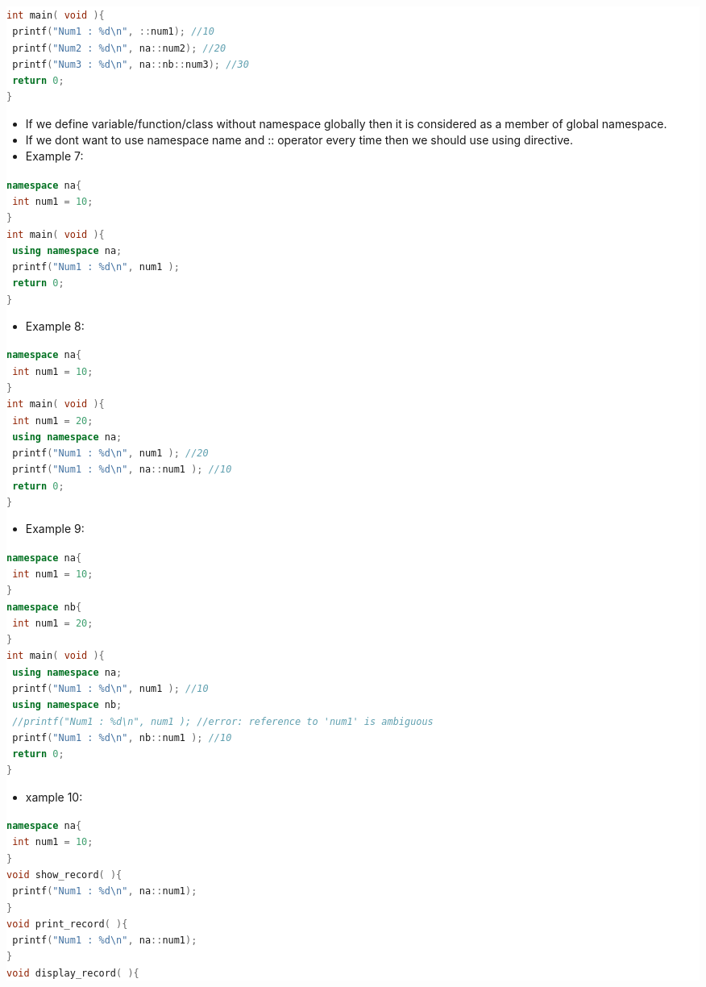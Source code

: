 ```C++
int main( void ){
 printf("Num1 : %d\n", ::num1); //10
 printf("Num2 : %d\n", na::num2); //20
 printf("Num3 : %d\n", na::nb::num3); //30
 return 0;
}
```
- If we define variable/function/class without namespace globally then it is considered as a member of global namespace.
- If we dont want to use namespace name and :: operator every time then we should use using directive.
- Example 7:
```C++
namespace na{
 int num1 = 10;
}
int main( void ){
 using namespace na;
 printf("Num1 : %d\n", num1 );
 return 0;
}
```
- Example 8:
```C++
namespace na{
 int num1 = 10;
}
int main( void ){
 int num1 = 20;
 using namespace na;
 printf("Num1 : %d\n", num1 ); //20
 printf("Num1 : %d\n", na::num1 ); //10
 return 0;
}
```
- Example 9:
```C++
namespace na{
 int num1 = 10;
}
namespace nb{
 int num1 = 20;
}
int main( void ){
 using namespace na;
 printf("Num1 : %d\n", num1 ); //10
 using namespace nb;
 //printf("Num1 : %d\n", num1 ); //error: reference to 'num1' is ambiguous
 printf("Num1 : %d\n", nb::num1 ); //10
 return 0;
}
```
- xample 10:
```C++
namespace na{
 int num1 = 10;
}
void show_record( ){
 printf("Num1 : %d\n", na::num1);
}
void print_record( ){
 printf("Num1 : %d\n", na::num1);
}
void display_record( ){
```